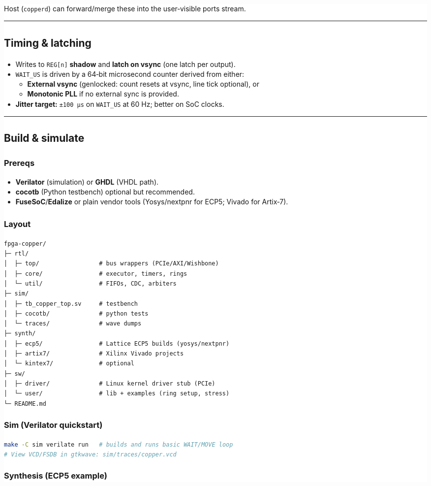 Host (`copperd`) can forward/merge these into the user‑visible ports stream.

---

## Timing & latching

- Writes to `REG[n]` **shadow** and **latch on vsync** (one latch per output).  
- `WAIT_US` is driven by a 64‑bit microsecond counter derived from either:  
  - **External vsync** (genlocked: count resets at vsync, line tick optional), or  
  - **Monotonic PLL** if no external sync is provided.  
- **Jitter target:** `±100 µs` on `WAIT_US` at 60 Hz; better on SoC clocks.

---

## Build & simulate

### Prereqs

- **Verilator** (simulation) or **GHDL** (VHDL path).  
- **cocotb** (Python testbench) optional but recommended.  
- **FuseSoC**/**Edalize** or plain vendor tools (Yosys/nextpnr for ECP5; Vivado for Artix‑7).

### Layout

```
fpga-copper/
├─ rtl/
│  ├─ top/                 # bus wrappers (PCIe/AXI/Wishbone)
│  ├─ core/                # executor, timers, rings
│  └─ util/                # FIFOs, CDC, arbiters
├─ sim/
│  ├─ tb_copper_top.sv     # testbench
│  ├─ cocotb/              # python tests
│  └─ traces/              # wave dumps
├─ synth/
│  ├─ ecp5/                # Lattice ECP5 builds (yosys/nextpnr)
│  ├─ artix7/              # Xilinx Vivado projects
│  └─ kintex7/             # optional
├─ sw/
│  ├─ driver/              # Linux kernel driver stub (PCIe)
│  └─ user/                # lib + examples (ring setup, stress)
└─ README.md
```

### Sim (Verilator quickstart)

```bash
make -C sim verilate run   # builds and runs basic WAIT/MOVE loop
# View VCD/FSDB in gtkwave: sim/traces/copper.vcd
```

### Synthesis (ECP5 example)
